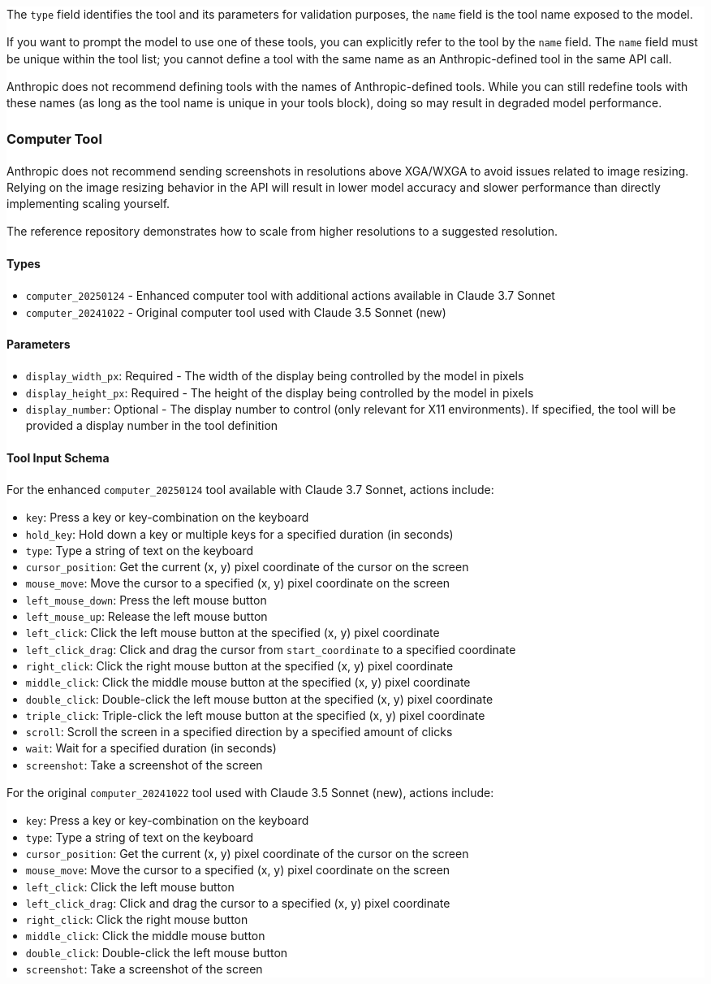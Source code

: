 The `type` field identifies the tool and its parameters for validation purposes, the `name` field is the tool name exposed to the model.

If you want to prompt the model to use one of these tools, you can explicitly refer to the tool by the `name` field. The `name` field must be unique within the tool list; you cannot define a tool with the same name as an Anthropic-defined tool in the same API call.

Anthropic does not recommend defining tools with the names of Anthropic-defined tools. While you can still redefine tools with these names (as long as the tool name is unique in your tools block), doing so may result in degraded model performance.

### Computer Tool

Anthropic does not recommend sending screenshots in resolutions above XGA/WXGA to avoid issues related to image resizing. Relying on the image resizing behavior in the API will result in lower model accuracy and slower performance than directly implementing scaling yourself.

The reference repository demonstrates how to scale from higher resolutions to a suggested resolution.

#### Types
- `computer_20250124` - Enhanced computer tool with additional actions available in Claude 3.7 Sonnet
- `computer_20241022` - Original computer tool used with Claude 3.5 Sonnet (new)

#### Parameters
- `display_width_px`: Required - The width of the display being controlled by the model in pixels
- `display_height_px`: Required - The height of the display being controlled by the model in pixels
- `display_number`: Optional - The display number to control (only relevant for X11 environments). If specified, the tool will be provided a display number in the tool definition

#### Tool Input Schema

For the enhanced `computer_20250124` tool available with Claude 3.7 Sonnet, actions include:

- `key`: Press a key or key-combination on the keyboard
- `hold_key`: Hold down a key or multiple keys for a specified duration (in seconds)
- `type`: Type a string of text on the keyboard
- `cursor_position`: Get the current (x, y) pixel coordinate of the cursor on the screen
- `mouse_move`: Move the cursor to a specified (x, y) pixel coordinate on the screen
- `left_mouse_down`: Press the left mouse button
- `left_mouse_up`: Release the left mouse button
- `left_click`: Click the left mouse button at the specified (x, y) pixel coordinate
- `left_click_drag`: Click and drag the cursor from `start_coordinate` to a specified coordinate
- `right_click`: Click the right mouse button at the specified (x, y) pixel coordinate
- `middle_click`: Click the middle mouse button at the specified (x, y) pixel coordinate
- `double_click`: Double-click the left mouse button at the specified (x, y) pixel coordinate
- `triple_click`: Triple-click the left mouse button at the specified (x, y) pixel coordinate
- `scroll`: Scroll the screen in a specified direction by a specified amount of clicks
- `wait`: Wait for a specified duration (in seconds)
- `screenshot`: Take a screenshot of the screen

For the original `computer_20241022` tool used with Claude 3.5 Sonnet (new), actions include:

- `key`: Press a key or key-combination on the keyboard
- `type`: Type a string of text on the keyboard
- `cursor_position`: Get the current (x, y) pixel coordinate of the cursor on the screen
- `mouse_move`: Move the cursor to a specified (x, y) pixel coordinate on the screen
- `left_click`: Click the left mouse button
- `left_click_drag`: Click and drag the cursor to a specified (x, y) pixel coordinate
- `right_click`: Click the right mouse button
- `middle_click`: Click the middle mouse button
- `double_click`: Double-click the left mouse button
- `screenshot`: Take a screenshot of the screen
